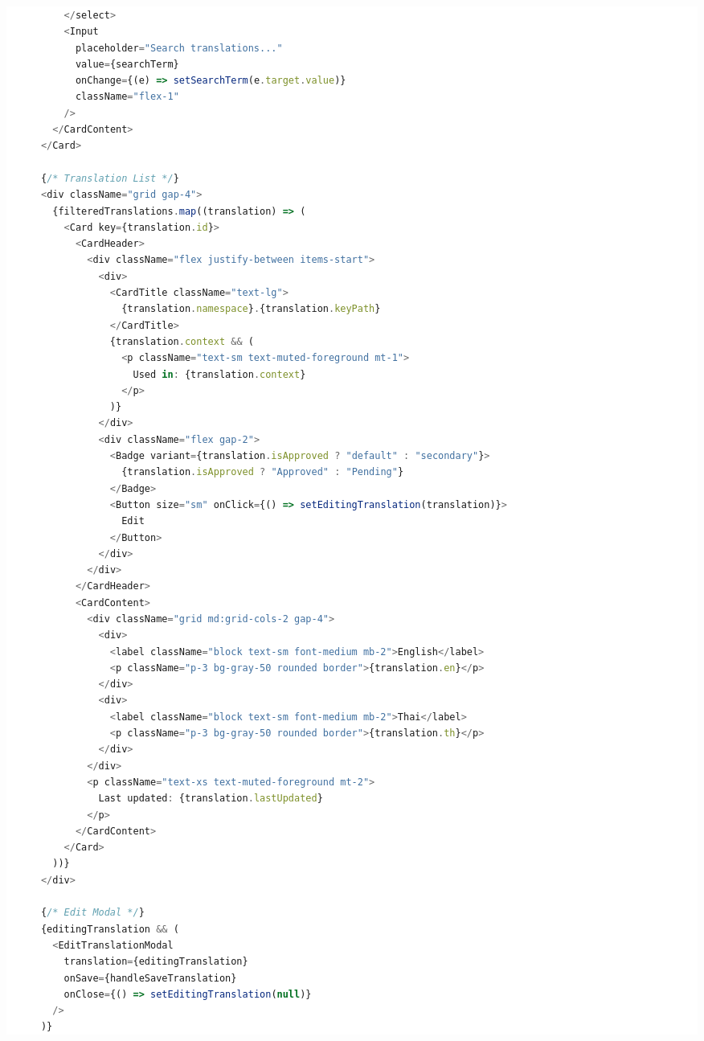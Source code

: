 ```typescript
          </select>
          <Input
            placeholder="Search translations..."
            value={searchTerm}
            onChange={(e) => setSearchTerm(e.target.value)}
            className="flex-1"
          />
        </CardContent>
      </Card>

      {/* Translation List */}
      <div className="grid gap-4">
        {filteredTranslations.map((translation) => (
          <Card key={translation.id}>
            <CardHeader>
              <div className="flex justify-between items-start">
                <div>
                  <CardTitle className="text-lg">
                    {translation.namespace}.{translation.keyPath}
                  </CardTitle>
                  {translation.context && (
                    <p className="text-sm text-muted-foreground mt-1">
                      Used in: {translation.context}
                    </p>
                  )}
                </div>
                <div className="flex gap-2">
                  <Badge variant={translation.isApproved ? "default" : "secondary"}>
                    {translation.isApproved ? "Approved" : "Pending"}
                  </Badge>
                  <Button size="sm" onClick={() => setEditingTranslation(translation)}>
                    Edit
                  </Button>
                </div>
              </div>
            </CardHeader>
            <CardContent>
              <div className="grid md:grid-cols-2 gap-4">
                <div>
                  <label className="block text-sm font-medium mb-2">English</label>
                  <p className="p-3 bg-gray-50 rounded border">{translation.en}</p>
                </div>
                <div>
                  <label className="block text-sm font-medium mb-2">Thai</label>
                  <p className="p-3 bg-gray-50 rounded border">{translation.th}</p>
                </div>
              </div>
              <p className="text-xs text-muted-foreground mt-2">
                Last updated: {translation.lastUpdated}
              </p>
            </CardContent>
          </Card>
        ))}
      </div>

      {/* Edit Modal */}
      {editingTranslation && (
        <EditTranslationModal
          translation={editingTranslation}
          onSave={handleSaveTranslation}
          onClose={() => setEditingTranslation(null)}
        />
      )}
```